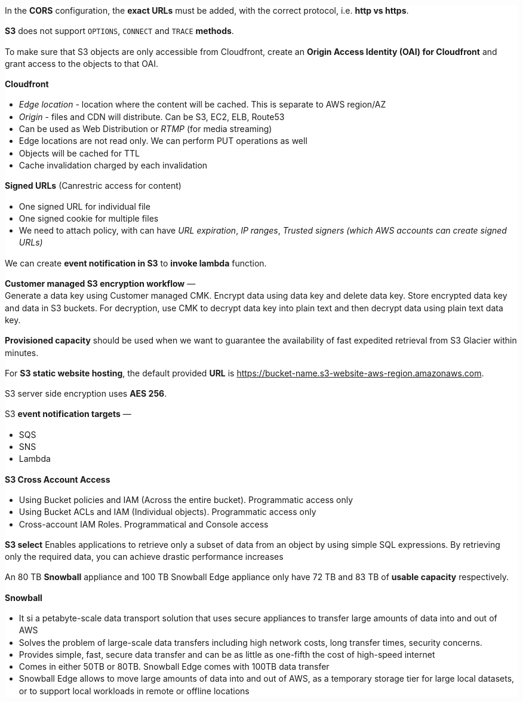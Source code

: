 In the __CORS__ configuration, the __exact URLs__ must be added, with the correct protocol, i.e. __http vs https__.

__S3__ does not support `OPTIONS`, `CONNECT` and `TRACE` __methods__. 

To make sure that S3 objects are only accessible from Cloudfront, create an __Origin Access Identity (OAI) for Cloudfront__ and grant access to the objects to that OAI.

__Cloudfront__
- *Edge location* - location where the content will be cached. This is separate to AWS region/AZ
- *Origin* - files and CDN will distribute. Can be S3, EC2, ELB, Route53
- Can be used as Web Distribution or *RTMP* (for media streaming)
- Edge locations are not read only. We can perform PUT operations as well
- Objects will be cached for TTL
- Cache invalidation charged by each invalidation

__Signed URLs__ (Canrestric access for content)
- One signed URL for individual file
- One signed cookie for multiple files
- We need to attach policy, with can have *URL expiration*, *IP ranges*, *Trusted signers (which AWS accounts can create signed URLs)*

We can create __event notification in S3__ to __invoke lambda__ function.

__Customer managed S3 encryption workflow__ —  
Generate a data key using Customer managed CMK. Encrypt data using data key and delete data key. Store encrypted data key and data in S3 buckets. For decryption, use CMK to decrypt data key into plain text and then decrypt data using plain text data key.

__Provisioned capacity__ should be used when we want to guarantee the availability of fast expedited retrieval from S3 Glacier within minutes.

For __S3 static website hosting__, the default provided __URL__ is https://bucket-name.s3-website-aws-region.amazonaws.com.

S3 server side encryption uses __AES 256__.

S3 __event notification targets__ —

- SQS
- SNS
- Lambda

__S3 Cross Account Access__
- Using Bucket policies and IAM (Across the entire bucket). Programmatic access only
- Using Bucket ACLs and IAM (Individual objects). Programmatic access only
- Cross-account IAM Roles. Programmatical and Console access

__S3 select__
Enables applications to retrieve only a subset of data from an object by using simple SQL expressions. By retrieving only the required data, you can achieve drastic performance increases

An 80 TB __Snowball__ appliance and 100 TB Snowball Edge appliance only have 72 TB and 83 TB of __usable capacity__ respectively. 

__Snowball__
- It si a petabyte-scale data transport solution that uses secure appliances to transfer large amounts of data into and out of AWS
- Solves the problem of large-scale data transfers including high network costs, long transfer times, security concerns.
- Provides simple, fast, secure data transfer and can be as little as one-fifth the cost of high-speed internet
- Comes in either 50TB or 80TB. Snowball Edge comes with 100TB data transfer
- Snowball Edge allows to move large amounts of data into and out of AWS, as a temporary storage tier for large local datasets, or to support local workloads in remote or offline locations
